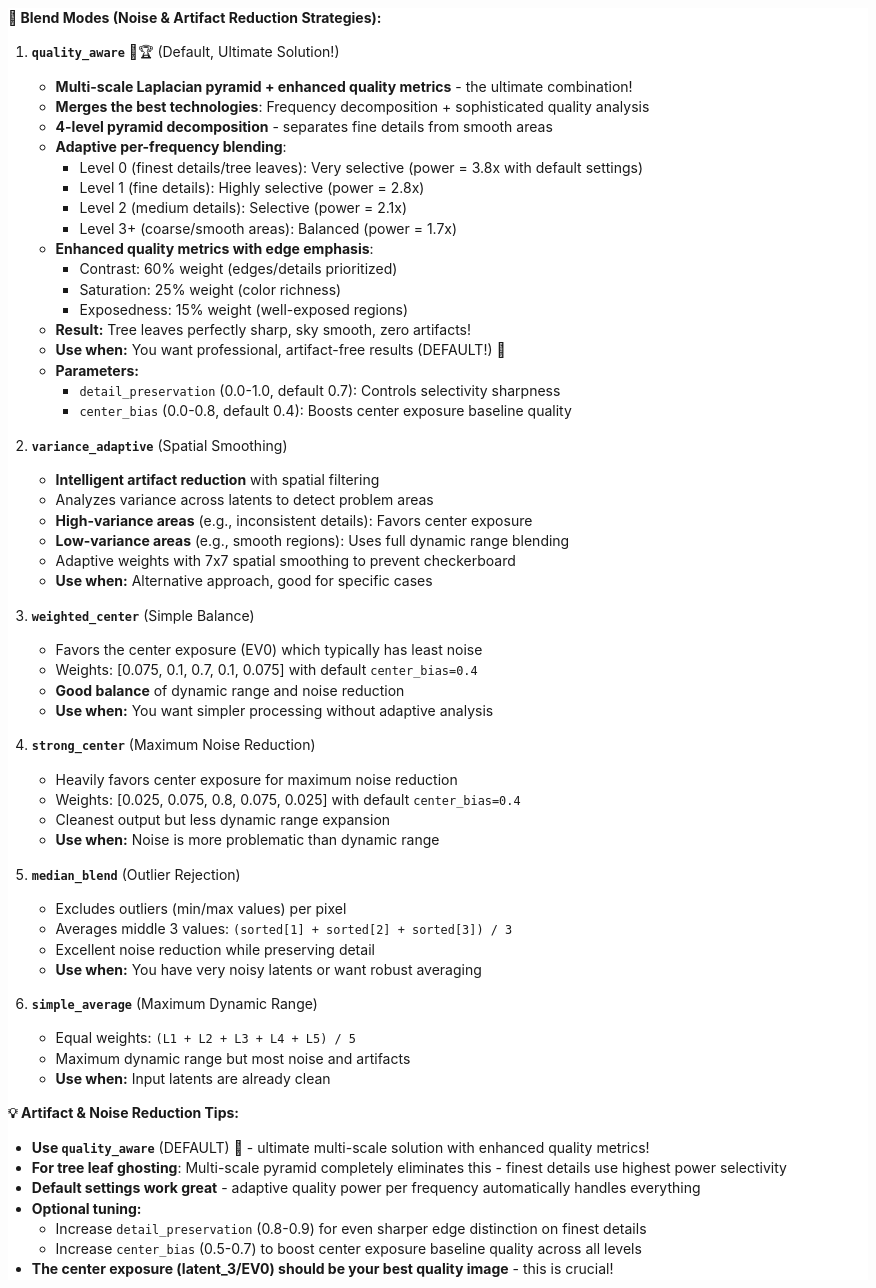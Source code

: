 **🎯 Blend Modes (Noise & Artifact Reduction Strategies):**

1. **`quality_aware`** 👑🏆 (Default, Ultimate Solution!)
   - **Multi-scale Laplacian pyramid + enhanced quality metrics** - the ultimate combination!
   - **Merges the best technologies**: Frequency decomposition + sophisticated quality analysis
   - **4-level pyramid decomposition** - separates fine details from smooth areas
   - **Adaptive per-frequency blending**:
     - Level 0 (finest details/tree leaves): Very selective (power = 3.8x with default settings)
     - Level 1 (fine details): Highly selective (power = 2.8x)
     - Level 2 (medium details): Selective (power = 2.1x)
     - Level 3+ (coarse/smooth areas): Balanced (power = 1.7x)
   - **Enhanced quality metrics with edge emphasis**:
     - Contrast: 60% weight (edges/details prioritized)
     - Saturation: 25% weight (color richness)
     - Exposedness: 15% weight (well-exposed regions)
   - **Result:** Tree leaves perfectly sharp, sky smooth, zero artifacts!
   - **Use when:** You want professional, artifact-free results (DEFAULT!) 👑
   - **Parameters:**
     - `detail_preservation` (0.0-1.0, default 0.7): Controls selectivity sharpness
     - `center_bias` (0.0-0.8, default 0.4): Boosts center exposure baseline quality

2. **`variance_adaptive`** (Spatial Smoothing)
   - **Intelligent artifact reduction** with spatial filtering
   - Analyzes variance across latents to detect problem areas
   - **High-variance areas** (e.g., inconsistent details): Favors center exposure
   - **Low-variance areas** (e.g., smooth regions): Uses full dynamic range blending
   - Adaptive weights with 7x7 spatial smoothing to prevent checkerboard
   - **Use when:** Alternative approach, good for specific cases

3. **`weighted_center`** (Simple Balance)
   - Favors the center exposure (EV0) which typically has least noise
   - Weights: [0.075, 0.1, 0.7, 0.1, 0.075] with default `center_bias=0.4`
   - **Good balance** of dynamic range and noise reduction
   - **Use when:** You want simpler processing without adaptive analysis

4. **`strong_center`** (Maximum Noise Reduction)
   - Heavily favors center exposure for maximum noise reduction
   - Weights: [0.025, 0.075, 0.8, 0.075, 0.025] with default `center_bias=0.4`
   - Cleanest output but less dynamic range expansion
   - **Use when:** Noise is more problematic than dynamic range

5. **`median_blend`** (Outlier Rejection)
   - Excludes outliers (min/max values) per pixel
   - Averages middle 3 values: `(sorted[1] + sorted[2] + sorted[3]) / 3`
   - Excellent noise reduction while preserving detail
   - **Use when:** You have very noisy latents or want robust averaging

6. **`simple_average`** (Maximum Dynamic Range)
   - Equal weights: `(L1 + L2 + L3 + L4 + L5) / 5`
   - Maximum dynamic range but most noise and artifacts
   - **Use when:** Input latents are already clean

**💡 Artifact & Noise Reduction Tips:**
- **Use `quality_aware`** (DEFAULT) 👑 - ultimate multi-scale solution with enhanced quality metrics!
- **For tree leaf ghosting**: Multi-scale pyramid completely eliminates this - finest details use highest power selectivity
- **Default settings work great** - adaptive quality power per frequency automatically handles everything
- **Optional tuning:**
  - Increase `detail_preservation` (0.8-0.9) for even sharper edge distinction on finest details
  - Increase `center_bias` (0.5-0.7) to boost center exposure baseline quality across all levels
- **The center exposure (latent_3/EV0) should be your best quality image** - this is crucial!

